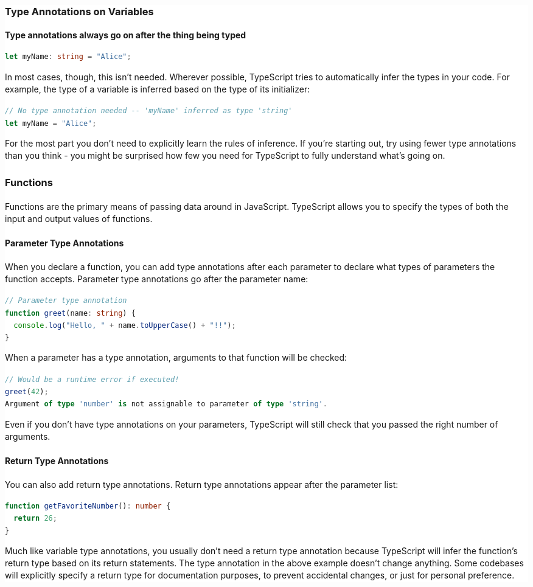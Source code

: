 
### Type Annotations on Variables
**Type annotations always go on after the thing being typed**
```typescript
let myName: string = "Alice";
```

In most cases, though, this isn’t needed. Wherever possible, TypeScript tries to automatically infer the types in your code. For example, the type of a variable is inferred based on the type of its initializer:

```typescript
// No type annotation needed -- 'myName' inferred as type 'string'
let myName = "Alice";
```
For the most part you don’t need to explicitly learn the rules of inference. If you’re starting out, try using fewer type annotations than you think - you might be surprised how few you need for TypeScript to fully understand what’s going on.


### Functions
Functions are the primary means of passing data around in JavaScript. TypeScript allows you to specify the types of both the input and output values of functions.

#### Parameter Type Annotations
When you declare a function, you can add type annotations after each parameter to declare what types of parameters the function accepts. Parameter type annotations go after the parameter name:

```typescript
// Parameter type annotation
function greet(name: string) {
  console.log("Hello, " + name.toUpperCase() + "!!");
}
```
When a parameter has a type annotation, arguments to that function will be checked:

```typescript
// Would be a runtime error if executed!
greet(42);
Argument of type 'number' is not assignable to parameter of type 'string'.
```
Even if you don’t have type annotations on your parameters, TypeScript will still check that you passed the right number of arguments.

#### Return Type Annotations
You can also add return type annotations. Return type annotations appear after the parameter list:

```typescript
function getFavoriteNumber(): number {
  return 26;
}
```
Much like variable type annotations, you usually don’t need a return type annotation because TypeScript will infer the function’s return type based on its return statements. The type annotation in the above example doesn’t change anything. Some codebases will explicitly specify a return type for documentation purposes, to prevent accidental changes, or just for personal preference.
